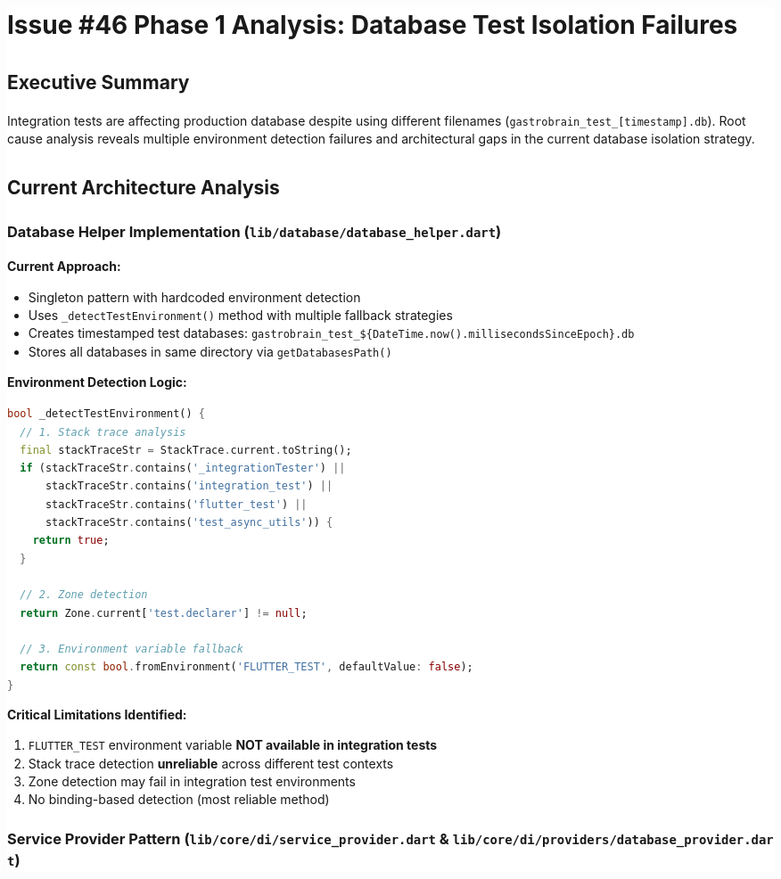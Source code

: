 
# Issue #46 Phase 1 Analysis: Database Test Isolation Failures

## Executive Summary

Integration tests are affecting production database despite using different filenames (`gastrobrain_test_[timestamp].db`). Root cause analysis reveals multiple environment detection failures and architectural gaps in the current database isolation strategy.

## Current Architecture Analysis

### Database Helper Implementation (`lib/database/database_helper.dart`)

**Current Approach:**
- Singleton pattern with hardcoded environment detection
- Uses `_detectTestEnvironment()` method with multiple fallback strategies
- Creates timestamped test databases: `gastrobrain_test_${DateTime.now().millisecondsSinceEpoch}.db`
- Stores all databases in same directory via `getDatabasesPath()`

**Environment Detection Logic:**
```dart
bool _detectTestEnvironment() {
  // 1. Stack trace analysis
  final stackTraceStr = StackTrace.current.toString();
  if (stackTraceStr.contains('_integrationTester') ||
      stackTraceStr.contains('integration_test') ||
      stackTraceStr.contains('flutter_test') ||
      stackTraceStr.contains('test_async_utils')) {
    return true;
  }

  // 2. Zone detection
  return Zone.current['test.declarer'] != null;

  // 3. Environment variable fallback
  return const bool.fromEnvironment('FLUTTER_TEST', defaultValue: false);
}
```

**Critical Limitations Identified:**
1. `FLUTTER_TEST` environment variable **NOT available in integration tests**
2. Stack trace detection **unreliable** across different test contexts
3. Zone detection may fail in integration test environments
4. No binding-based detection (most reliable method)

### Service Provider Pattern (`lib/core/di/service_provider.dart` & `lib/core/di/providers/database_provider.dart`)
